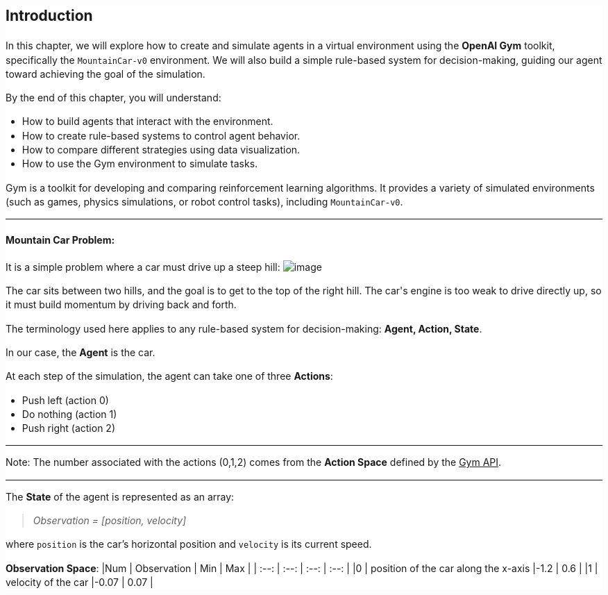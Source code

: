 ## Introduction
In this chapter, we will explore how to create and simulate agents in a virtual environment using the **OpenAI Gym** toolkit, specifically the `MountainCar-v0` environment. We will also build a simple rule-based system for decision-making, guiding our agent toward achieving the goal of the simulation.

By the end of this chapter, you will understand:

- How to build agents that interact with the environment.
- How to create rule-based systems to control agent behavior.
- How to compare different strategies using data visualization.
- How to use the Gym environment to simulate tasks.

Gym is a toolkit for developing and comparing reinforcement learning algorithms. It provides a variety of simulated environments (such as games, physics simulations, or robot control tasks), including `MountainCar-v0`. 

---

#### Mountain Car Problem:

 It is a simple problem where a car must drive up a steep hill:
![image](https://gymnasium.farama.org/_images/mountain_car.gif)

The car sits between two hills, and the goal is to get to the top of the right hill.
The car's engine is too weak to drive directly up, so it must build momentum by driving back and forth.

 The terminology used here applies to any rule-based system for decision-making: **Agent, Action, State**.

In our case, the **Agent** is the car.

At each step of the simulation, the agent can take one of three **Actions**:
- Push left (action 0)
- Do nothing (action 1)
- Push right (action 2)

---

Note: The number associated with the actions (0,1,2) comes from the **Action Space** defined by the [Gym API](https://gymnasium.farama.org/environments/classic_control/mountain_car/).

---

The **State** of the agent is represented as an array:
 > *Observation = [position, velocity]*

where `position` is the car’s horizontal position and `velocity` is its current speed.


**Observation Space**:
|Num | Observation | Min | Max |
| :--: | :--: | :--: | :--: | 
|0 | position of the car along the x-axis |-1.2 | 0.6 |
|1 | velocity of the car |-0.07 | 0.07 |
